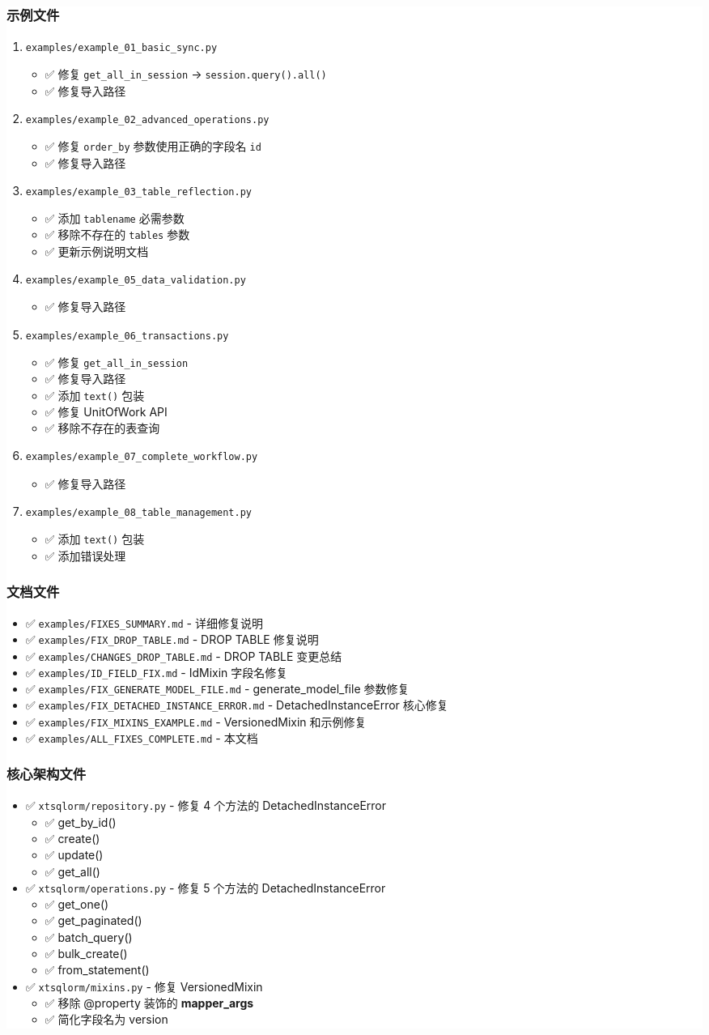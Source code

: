 ### 示例文件

1. `examples/example_01_basic_sync.py`

    - ✅ 修复 `get_all_in_session` → `session.query().all()`
    - ✅ 修复导入路径

2. `examples/example_02_advanced_operations.py`

    - ✅ 修复 `order_by` 参数使用正确的字段名 `id`
    - ✅ 修复导入路径

3. `examples/example_03_table_reflection.py`

    - ✅ 添加 `tablename` 必需参数
    - ✅ 移除不存在的 `tables` 参数
    - ✅ 更新示例说明文档

4. `examples/example_05_data_validation.py`

    - ✅ 修复导入路径

5. `examples/example_06_transactions.py`

    - ✅ 修复 `get_all_in_session`
    - ✅ 修复导入路径
    - ✅ 添加 `text()` 包装
    - ✅ 修复 UnitOfWork API
    - ✅ 移除不存在的表查询

6. `examples/example_07_complete_workflow.py`

    - ✅ 修复导入路径

7. `examples/example_08_table_management.py`
    - ✅ 添加 `text()` 包装
    - ✅ 添加错误处理

### 文档文件

-   ✅ `examples/FIXES_SUMMARY.md` - 详细修复说明
-   ✅ `examples/FIX_DROP_TABLE.md` - DROP TABLE 修复说明
-   ✅ `examples/CHANGES_DROP_TABLE.md` - DROP TABLE 变更总结
-   ✅ `examples/ID_FIELD_FIX.md` - IdMixin 字段名修复
-   ✅ `examples/FIX_GENERATE_MODEL_FILE.md` - generate_model_file 参数修复
-   ✅ `examples/FIX_DETACHED_INSTANCE_ERROR.md` - DetachedInstanceError 核心修复
-   ✅ `examples/FIX_MIXINS_EXAMPLE.md` - VersionedMixin 和示例修复
-   ✅ `examples/ALL_FIXES_COMPLETE.md` - 本文档

### 核心架构文件

-   ✅ `xtsqlorm/repository.py` - 修复 4 个方法的 DetachedInstanceError
    -   ✅ get_by_id()
    -   ✅ create()
    -   ✅ update()
    -   ✅ get_all()
-   ✅ `xtsqlorm/operations.py` - 修复 5 个方法的 DetachedInstanceError
    -   ✅ get_one()
    -   ✅ get_paginated()
    -   ✅ batch_query()
    -   ✅ bulk_create()
    -   ✅ from_statement()
-   ✅ `xtsqlorm/mixins.py` - 修复 VersionedMixin
    -   ✅ 移除 @property 装饰的 **mapper_args**
    -   ✅ 简化字段名为 version
